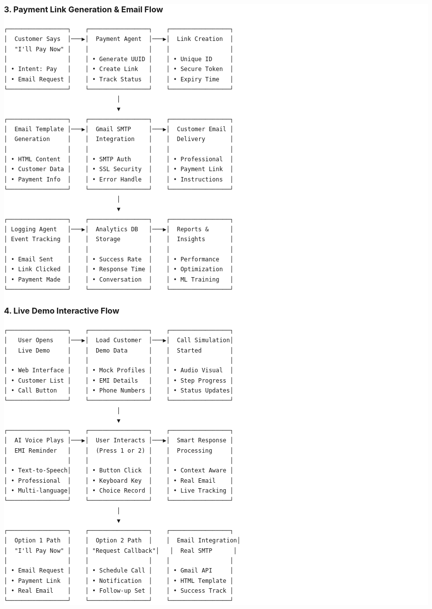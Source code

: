 ### 3. **Payment Link Generation & Email Flow**

```
┌─────────────────┐    ┌─────────────────┐    ┌─────────────────┐
│  Customer Says  │───▶│  Payment Agent  │───▶│  Link Creation  │
│  "I'll Pay Now" │    │                 │    │                 │
│                 │    │ • Generate UUID │    │ • Unique ID     │
│ • Intent: Pay   │    │ • Create Link   │    │ • Secure Token  │
│ • Email Request │    │ • Track Status  │    │ • Expiry Time   │
└─────────────────┘    └─────────────────┘    └─────────────────┘
                                │
                                ▼
┌─────────────────┐    ┌─────────────────┐    ┌─────────────────┐
│  Email Template │───▶│  Gmail SMTP     │───▶│  Customer Email │
│  Generation     │    │  Integration    │    │  Delivery       │
│                 │    │                 │    │                 │
│ • HTML Content  │    │ • SMTP Auth     │    │ • Professional  │
│ • Customer Data │    │ • SSL Security  │    │ • Payment Link  │
│ • Payment Info  │    │ • Error Handle  │    │ • Instructions  │
└─────────────────┘    └─────────────────┘    └─────────────────┘
                                │
                                ▼
┌─────────────────┐    ┌─────────────────┐    ┌─────────────────┐
│ Logging Agent   │───▶│  Analytics DB   │───▶│  Reports &      │
│ Event Tracking  │    │  Storage        │    │  Insights       │
│                 │    │                 │    │                 │
│ • Email Sent    │    │ • Success Rate  │    │ • Performance   │
│ • Link Clicked  │    │ • Response Time │    │ • Optimization  │
│ • Payment Made  │    │ • Conversation  │    │ • ML Training   │
└─────────────────┘    └─────────────────┘    └─────────────────┘
```

### 4. **Live Demo Interactive Flow**

```
┌─────────────────┐    ┌─────────────────┐    ┌─────────────────┐
│   User Opens    │───▶│  Load Customer  │───▶│  Call Simulation│
│   Live Demo     │    │  Demo Data      │    │  Started        │
│                 │    │                 │    │                 │
│ • Web Interface │    │ • Mock Profiles │    │ • Audio Visual  │
│ • Customer List │    │ • EMI Details   │    │ • Step Progress │
│ • Call Button   │    │ • Phone Numbers │    │ • Status Updates│
└─────────────────┘    └─────────────────┘    └─────────────────┘
                                │
                                ▼
┌─────────────────┐    ┌─────────────────┐    ┌─────────────────┐
│  AI Voice Plays │───▶│  User Interacts │───▶│  Smart Response │
│  EMI Reminder   │    │  (Press 1 or 2) │    │  Processing     │
│                 │    │                 │    │                 │
│ • Text-to-Speech│    │ • Button Click  │    │ • Context Aware │
│ • Professional  │    │ • Keyboard Key  │    │ • Real Email    │
│ • Multi-language│    │ • Choice Record │    │ • Live Tracking │
└─────────────────┘    └─────────────────┘    └─────────────────┘
                                │
                                ▼
┌─────────────────┐    ┌─────────────────┐    ┌─────────────────┐
│  Option 1 Path  │    │  Option 2 Path  │    │  Email Integration│
│  "I'll Pay Now" │    │ "Request Callback"│   │  Real SMTP      │
│                 │    │                 │    │                 │
│ • Email Request │    │ • Schedule Call │    │ • Gmail API     │
│ • Payment Link  │    │ • Notification  │    │ • HTML Template │
│ • Real Email    │    │ • Follow-up Set │    │ • Success Track │
└─────────────────┘    └─────────────────┘    └─────────────────┘
```
